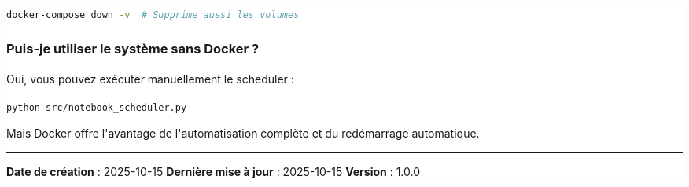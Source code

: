 ```bash
docker-compose down -v  # Supprime aussi les volumes
```

### Puis-je utiliser le système sans Docker ?

Oui, vous pouvez exécuter manuellement le scheduler :

```bash
python src/notebook_scheduler.py
```

Mais Docker offre l'avantage de l'automatisation complète et du redémarrage automatique.

---

**Date de création** : 2025-10-15
**Dernière mise à jour** : 2025-10-15
**Version** : 1.0.0
